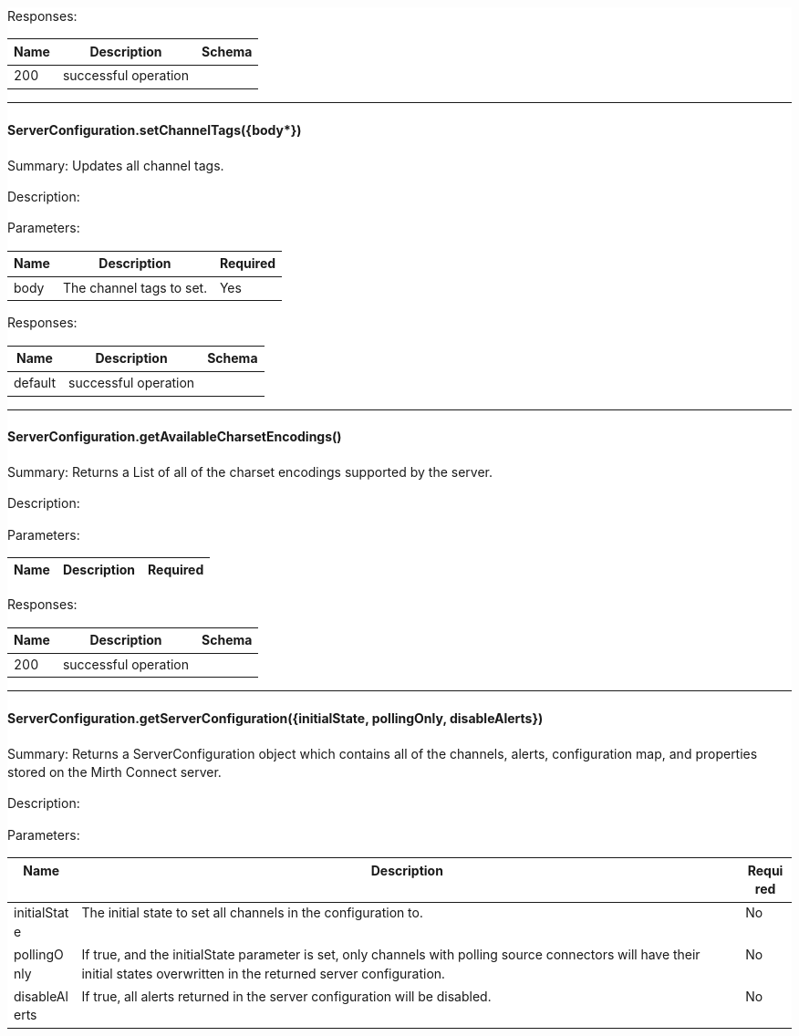 Responses:

| Name | Description | Schema |
| ------ | ------ | ------ |
| 200 | successful operation |  |
---
#### ServerConfiguration.setChannelTags({body*})

Summary: Updates all channel tags.

Description: 

Parameters:

| Name | Description | Required |
| ------ | ------ | ------ |
| body | The channel tags to set. | Yes |

Responses:

| Name | Description | Schema |
| ------ | ------ | ------ |
| default | successful operation |  |
---
#### ServerConfiguration.getAvailableCharsetEncodings()

Summary: Returns a List of all of the charset encodings supported by the server.

Description: 

Parameters:

| Name | Description | Required |
| ------ | ------ | ------ |

Responses:

| Name | Description | Schema |
| ------ | ------ | ------ |
| 200 | successful operation |  |
---
#### ServerConfiguration.getServerConfiguration({initialState, pollingOnly, disableAlerts})

Summary: Returns a ServerConfiguration object which contains all of the channels, alerts, configuration map, and properties stored on the Mirth Connect server.

Description: 

Parameters:

| Name | Description | Required |
| ------ | ------ | ------ |
| initialState | The initial state to set all channels in the configuration to. | No |
| pollingOnly | If true, and the initialState parameter is set, only channels with polling source connectors will have their initial states overwritten in the returned server configuration. | No |
| disableAlerts | If true, all alerts returned in the server configuration will be disabled. | No |
